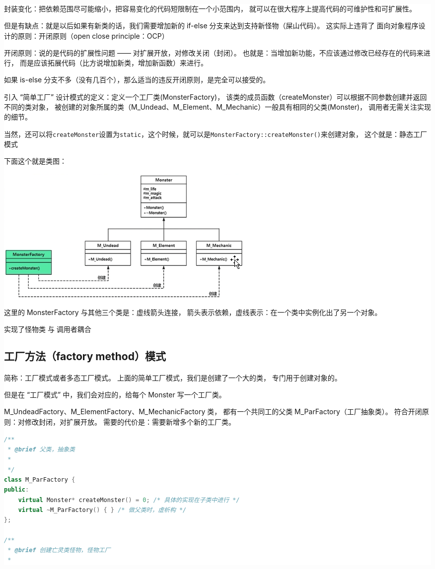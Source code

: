 封装变化：把依赖范围尽可能缩小，把容易变化的代码短限制在一个小范围内，
就可以在很大程序上提高代码的可维护性和可扩展性。

但是有缺点：就是以后如果有新类的话，我们需要增加新的 if-else 分支来达到支持新怪物（屎山代码）。
这实际上违背了 面向对象程序设计的原则：开闭原则（open close principle：OCP）

开闭原则：说的是代码的扩展性问题 —— 对扩展开放，对修改关闭（封闭）。
也就是：当增加新功能，不应该通过修改已经存在的代码来进行，
而是应该拓展代码（比方说增加新类，增加新函数）来进行。

如果 is-else 分支不多（没有几百个），那么适当的违反开闭原则，是完全可以接受的。

引入 “简单工厂” 设计模式的定义：定义一个工厂类(MonsterFactory)，
该类的成员函数（createMonster）可以根据不同参数创建并返回不同的类对象，
被创建的对象所属的类（M_Undead、M_Element、M_Mechanic）一般具有相同的父类(Monster)，
调用者无需关注实现的细节。

当然，还可以将`createMonster`设置为`static`，这个时候，就可以是`MonsterFactory::createMonster()`来创建对象，
这个就是：静态工厂模式

下面这个就是类图：

![uml](image/simple.png)

这里的 MonsterFactory 与其他三个类是：虚线箭头连接，
箭头表示依赖，虚线表示：在一个类中实例化出了另一个对象。

实现了怪物类 与 调用者耦合

## 工厂方法（factory method）模式

简称：工厂模式或者多态工厂模式。
上面的简单工厂模式，我们是创建了一个大的类，
专门用于创建对象的。

但是在 “工厂模式” 中，我们会对应的，给每个 Monster 写一个工厂类。

M_UndeadFactory、M_ElementFactory、M_MechanicFactory 类，
都有一个共同工的父类 M_ParFactory（工厂抽象类）。
符合开闭原则：对修改封闭，对扩展开放。
需要的代价是：需要新增多个新的工厂类。

```cpp
/**
 * @brief 父类，抽象类
 *
 */
class M_ParFactory {
public:
    virtual Monster* createMonster() = 0; /* 具体的实现在子类中进行 */
    virtual ~M_ParFactory() { } /* 做父类时，虚析构 */
};

/**
 * @brief 创建亡灵类怪物，怪物工厂
 *
```